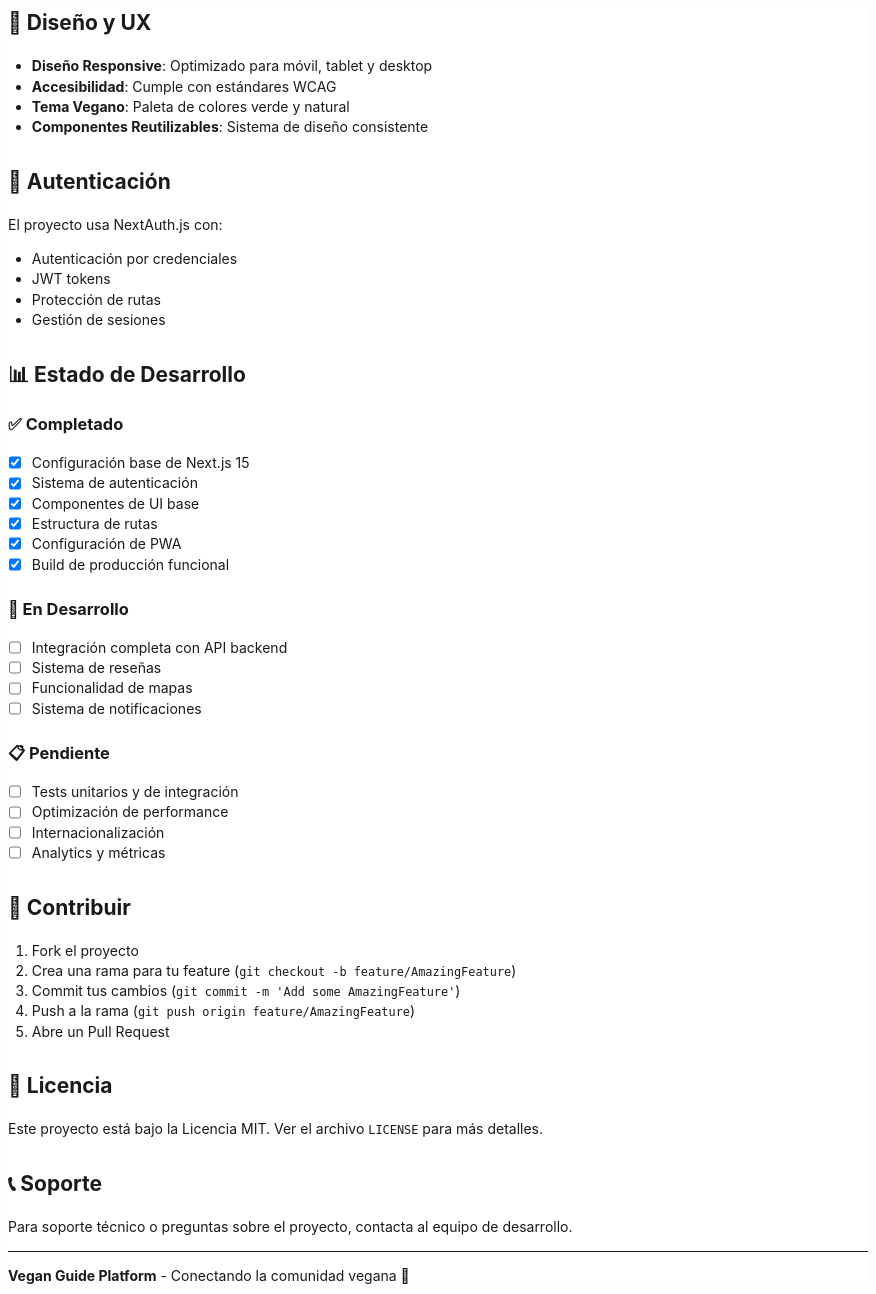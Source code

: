 ## 🎨 Diseño y UX

- **Diseño Responsive**: Optimizado para móvil, tablet y desktop
- **Accesibilidad**: Cumple con estándares WCAG
- **Tema Vegano**: Paleta de colores verde y natural
- **Componentes Reutilizables**: Sistema de diseño consistente

## 🔐 Autenticación

El proyecto usa NextAuth.js con:

- Autenticación por credenciales
- JWT tokens
- Protección de rutas
- Gestión de sesiones

## 📊 Estado de Desarrollo

### ✅ Completado

- [x] Configuración base de Next.js 15
- [x] Sistema de autenticación
- [x] Componentes de UI base
- [x] Estructura de rutas
- [x] Configuración de PWA
- [x] Build de producción funcional

### 🚧 En Desarrollo

- [ ] Integración completa con API backend
- [ ] Sistema de reseñas
- [ ] Funcionalidad de mapas
- [ ] Sistema de notificaciones

### 📋 Pendiente

- [ ] Tests unitarios y de integración
- [ ] Optimización de performance
- [ ] Internacionalización
- [ ] Analytics y métricas

## 🤝 Contribuir

1. Fork el proyecto
2. Crea una rama para tu feature (`git checkout -b feature/AmazingFeature`)
3. Commit tus cambios (`git commit -m 'Add some AmazingFeature'`)
4. Push a la rama (`git push origin feature/AmazingFeature`)
5. Abre un Pull Request

## 📄 Licencia

Este proyecto está bajo la Licencia MIT. Ver el archivo `LICENSE` para más
detalles.

## 📞 Soporte

Para soporte técnico o preguntas sobre el proyecto, contacta al equipo de
desarrollo.

---

**Vegan Guide Platform** - Conectando la comunidad vegana 🌱
